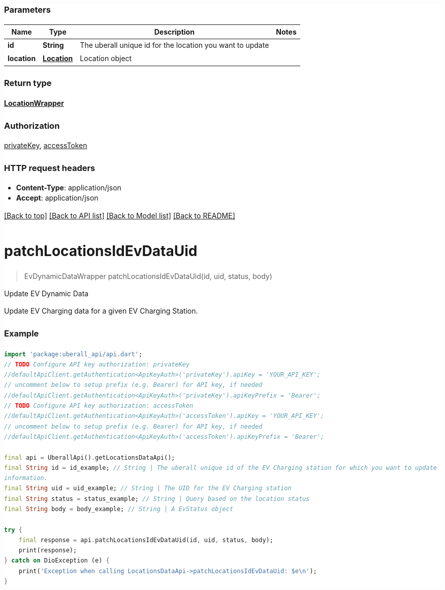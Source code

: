 ### Parameters

Name | Type | Description  | Notes
------------- | ------------- | ------------- | -------------
 **id** | **String**| The uberall unique id for the location you want to update | 
 **location** | [**Location**](Location.md)| Location object | 

### Return type

[**LocationWrapper**](LocationWrapper.md)

### Authorization

[privateKey](../README.md#privateKey), [accessToken](../README.md#accessToken)

### HTTP request headers

 - **Content-Type**: application/json
 - **Accept**: application/json

[[Back to top]](#) [[Back to API list]](../README.md#documentation-for-api-endpoints) [[Back to Model list]](../README.md#documentation-for-models) [[Back to README]](../README.md)

# **patchLocationsIdEvDataUid**
> EvDynamicDataWrapper patchLocationsIdEvDataUid(id, uid, status, body)

Update EV Dynamic Data

Update EV Charging data for a given EV Charging Station.

### Example
```dart
import 'package:uberall_api/api.dart';
// TODO Configure API key authorization: privateKey
//defaultApiClient.getAuthentication<ApiKeyAuth>('privateKey').apiKey = 'YOUR_API_KEY';
// uncomment below to setup prefix (e.g. Bearer) for API key, if needed
//defaultApiClient.getAuthentication<ApiKeyAuth>('privateKey').apiKeyPrefix = 'Bearer';
// TODO Configure API key authorization: accessToken
//defaultApiClient.getAuthentication<ApiKeyAuth>('accessToken').apiKey = 'YOUR_API_KEY';
// uncomment below to setup prefix (e.g. Bearer) for API key, if needed
//defaultApiClient.getAuthentication<ApiKeyAuth>('accessToken').apiKeyPrefix = 'Bearer';

final api = UberallApi().getLocationsDataApi();
final String id = id_example; // String | The uberall unique id of the EV Charging station for which you want to update information.
final String uid = uid_example; // String | The UID for the EV Charging station
final String status = status_example; // String | Query based on the location status
final String body = body_example; // String | A EvStatus object

try {
    final response = api.patchLocationsIdEvDataUid(id, uid, status, body);
    print(response);
} catch on DioException (e) {
    print('Exception when calling LocationsDataApi->patchLocationsIdEvDataUid: $e\n');
}
```
